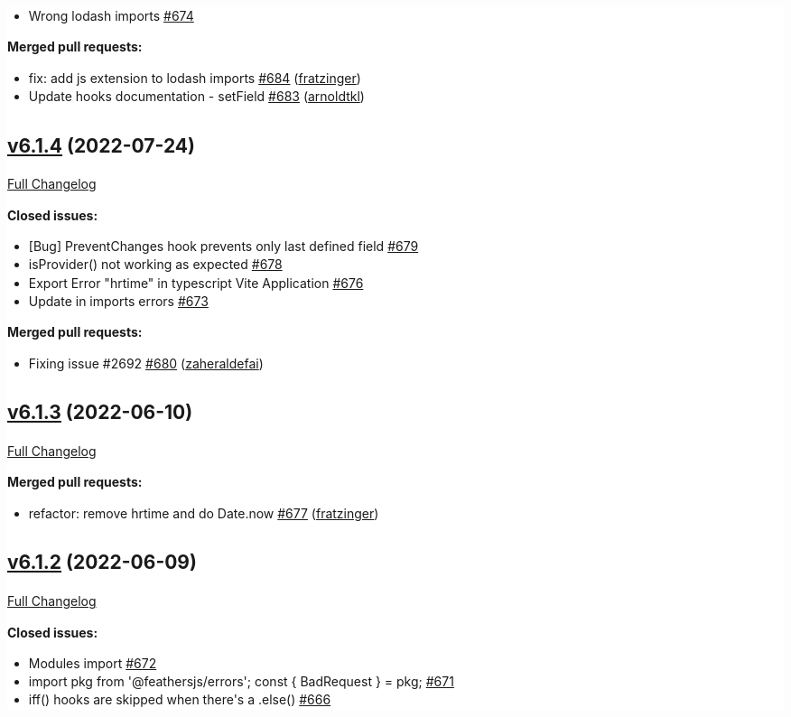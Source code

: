 - Wrong lodash imports [\#674](https://github.com/feathersjs-ecosystem/feathers-hooks-common/issues/674)

**Merged pull requests:**

- fix: add js extension to lodash imports [\#684](https://github.com/feathersjs-ecosystem/feathers-hooks-common/pull/684) ([fratzinger](https://github.com/fratzinger))
- Update hooks documentation - setField [\#683](https://github.com/feathersjs-ecosystem/feathers-hooks-common/pull/683) ([arnoldtkl](https://github.com/arnoldtkl))

## [v6.1.4](https://github.com/feathersjs-ecosystem/feathers-hooks-common/tree/v6.1.4) (2022-07-24)

[Full Changelog](https://github.com/feathersjs-ecosystem/feathers-hooks-common/compare/v6.1.3...v6.1.4)

**Closed issues:**

- \[Bug\] PreventChanges hook prevents only last defined field [\#679](https://github.com/feathersjs-ecosystem/feathers-hooks-common/issues/679)
- isProvider\(\) not working as expected [\#678](https://github.com/feathersjs-ecosystem/feathers-hooks-common/issues/678)
- Export Error "hrtime" in typescript Vite Application [\#676](https://github.com/feathersjs-ecosystem/feathers-hooks-common/issues/676)
- Update in imports errors [\#673](https://github.com/feathersjs-ecosystem/feathers-hooks-common/issues/673)

**Merged pull requests:**

- Fixing issue \#2692 [\#680](https://github.com/feathersjs-ecosystem/feathers-hooks-common/pull/680) ([zaheraldefai](https://github.com/zaheraldefai))

## [v6.1.3](https://github.com/feathersjs-ecosystem/feathers-hooks-common/tree/v6.1.3) (2022-06-10)

[Full Changelog](https://github.com/feathersjs-ecosystem/feathers-hooks-common/compare/v6.1.2...v6.1.3)

**Merged pull requests:**

- refactor: remove hrtime and do Date.now [\#677](https://github.com/feathersjs-ecosystem/feathers-hooks-common/pull/677) ([fratzinger](https://github.com/fratzinger))

## [v6.1.2](https://github.com/feathersjs-ecosystem/feathers-hooks-common/tree/v6.1.2) (2022-06-09)

[Full Changelog](https://github.com/feathersjs-ecosystem/feathers-hooks-common/compare/v6.1.1...v6.1.2)

**Closed issues:**

- Modules import [\#672](https://github.com/feathersjs-ecosystem/feathers-hooks-common/issues/672)
- import pkg from '@feathersjs/errors'; const { BadRequest } = pkg; [\#671](https://github.com/feathersjs-ecosystem/feathers-hooks-common/issues/671)
- iff\(\) hooks are skipped when there's a .else\(\) [\#666](https://github.com/feathersjs-ecosystem/feathers-hooks-common/issues/666)
